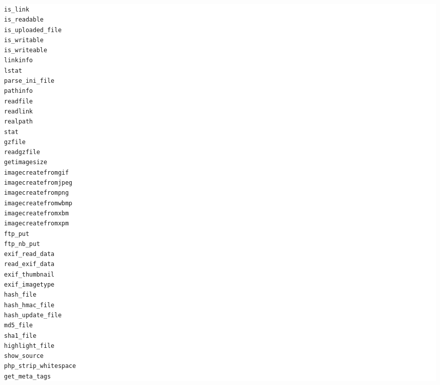 ```
is_link
is_readable
is_uploaded_file
is_writable
is_writeable
linkinfo
lstat
parse_ini_file
pathinfo
readfile
readlink
realpath
stat
gzfile
readgzfile
getimagesize
imagecreatefromgif
imagecreatefromjpeg
imagecreatefrompng
imagecreatefromwbmp
imagecreatefromxbm
imagecreatefromxpm
ftp_put
ftp_nb_put
exif_read_data
read_exif_data
exif_thumbnail
exif_imagetype
hash_file
hash_hmac_file
hash_update_file
md5_file
sha1_file
highlight_file
show_source
php_strip_whitespace
get_meta_tags
```
